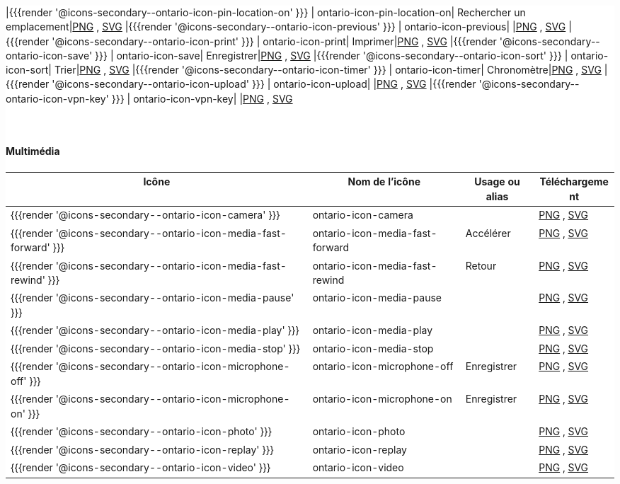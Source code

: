 |{{{render '@icons-secondary--ontario-icon-pin-location-on' }}} | ontario-icon-pin-location-on| Rechercher un emplacement|<a download href="{{path '../../icons/png/ontario-icon-pin-location-on.png'}}">PNG</a> , <a target="_blank" href="{{path '../../icons/svg/ontario-icon-pin-location-on.svg'}}" download="ontario-icon-pin-location-on.svg">SVG</a>
|{{{render '@icons-secondary--ontario-icon-previous' }}} | ontario-icon-previous| |<a download href="{{path '../../icons/png/ontario-icon-previous.png'}}">PNG</a> , <a target="_blank" href="{{path '../../icons/svg/ontario-icon-previous.svg'}}" download="ontario-icon-previous.svg">SVG</a>
|{{{render '@icons-secondary--ontario-icon-print' }}} | ontario-icon-print| Imprimer|<a download href="{{path '../../icons/png/ontario-icon-print.png'}}">PNG</a> , <a target="_blank" href="{{path '../../icons/svg/ontario-icon-print.svg'}}" download="ontario-icon-print.svg">SVG</a>
|{{{render '@icons-secondary--ontario-icon-save' }}} | ontario-icon-save| Enregistrer|<a download href="{{path '../../icons/png/ontario-icon-save.png'}}">PNG</a> , <a target="_blank" href="{{path '../../icons/svg/ontario-icon-save.svg'}}" download="ontario-icon-save.svg">SVG</a>
|{{{render '@icons-secondary--ontario-icon-sort' }}} | ontario-icon-sort| Trier|<a download href="{{path '../../icons/png/ontario-icon-sort.png'}}">PNG</a> , <a target="_blank" href="{{path '../../icons/svg/ontario-icon-sort.svg'}}" download="ontario-icon-sort.svg">SVG</a>
|{{{render '@icons-secondary--ontario-icon-timer' }}} | ontario-icon-timer| Chronomètre|<a download href="{{path '../../icons/png/ontario-icon-timer.png'}}">PNG</a> , <a target="_blank" href="{{path '../../icons/svg/ontario-icon-timer.svg'}}" download="ontario-icon-timer.svg">SVG</a>
|{{{render '@icons-secondary--ontario-icon-upload' }}} | ontario-icon-upload| |<a download href="{{path '../../icons/png/ontario-icon-upload.png'}}">PNG</a> , <a target="_blank" href="{{path '../../icons/svg/ontario-icon-upload.svg'}}" download="ontario-icon-upload.svg">SVG</a>
|{{{render '@icons-secondary--ontario-icon-vpn-key' }}} | ontario-icon-vpn-key| |<a download href="{{path '../../icons/png/ontario-icon-vpn-key.png'}}">PNG</a> , <a target="_blank" href="{{path '../../icons/svg/ontario-icon-vpn-key.svg'}}" download="ontario-icon-vpn-key.svg">SVG</a>

</div>

<br>

#### <a name="3"></a>Multimédia

<div class="fractal-table-scroll">

|Icône |Nom de l’icône |Usage ou alias |Téléchargement |
| ------| -----| ----------------------| -----|
|{{{render '@icons-secondary--ontario-icon-camera' }}} | ontario-icon-camera| |<a download href="{{path '../../icons/png/ontario-icon-camera.png'}}">PNG</a> , <a target="_blank" href="{{path '../../icons/svg/ontario-icon-camera.svg'}}" download="ontario-icon-camera.svg">SVG</a>
|{{{render '@icons-secondary--ontario-icon-media-fast-forward' }}} | ontario-icon-media-fast-forward| Accélérer|<a download href="{{path '../../icons/png/ontario-icon-media-fast-forward.png'}}">PNG</a> , <a target="_blank" href="{{path '../../icons/svg/ontario-icon-media-fast-forward.svg'}}" download="ontario-icon-media-fast-forward.svg">SVG</a>
|{{{render '@icons-secondary--ontario-icon-media-fast-rewind' }}} | ontario-icon-media-fast-rewind| Retour|<a download href="{{path '../../icons/png/ontario-icon-media-fast-rewind.png'}}">PNG</a> , <a target="_blank" href="{{path '../../icons/svg/ontario-icon-media-fast-rewind.svg'}}" download="ontario-icon-media-fast-rewind.svg">SVG</a>
|{{{render '@icons-secondary--ontario-icon-media-pause' }}} | ontario-icon-media-pause| |<a download href="{{path '../../icons/png/ontario-icon-media-pause.png'}}">PNG</a> , <a target="_blank" href="{{path '../../icons/svg/ontario-icon-media-pause.svg'}}" download="ontario-icon-media-pause.svg">SVG</a>
|{{{render '@icons-secondary--ontario-icon-media-play' }}} | ontario-icon-media-play| |<a download href="{{path '../../icons/png/ontario-icon-media-play.png'}}">PNG</a> , <a target="_blank" href="{{path '../../icons/svg/ontario-icon-media-play.svg'}}" download="ontario-icon-media-play.svg">SVG</a>
|{{{render '@icons-secondary--ontario-icon-media-stop' }}} | ontario-icon-media-stop| |<a download href="{{path '../../icons/png/ontario-icon-media-stop.png'}}">PNG</a> , <a target="_blank" href="{{path '../../icons/svg/ontario-icon-media-stop.svg'}}" download="ontario-icon-media-stop.svg">SVG</a>
|{{{render '@icons-secondary--ontario-icon-microphone-off' }}} | ontario-icon-microphone-off| Enregistrer|<a download href="{{path '../../icons/png/ontario-icon-microphone-off.png'}}">PNG</a> , <a target="_blank" href="{{path '../../icons/svg/ontario-icon-microphone-off.svg'}}" download="ontario-icon-microphone-off.svg">SVG</a>
|{{{render '@icons-secondary--ontario-icon-microphone-on' }}} | ontario-icon-microphone-on| Enregistrer|<a download href="{{path '../../icons/png/ontario-icon-microphone-on.png'}}">PNG</a> , <a target="_blank" href="{{path '../../icons/svg/ontario-icon-microphone-on.svg'}}" download="ontario-icon-microphone-on.svg">SVG</a>
|{{{render '@icons-secondary--ontario-icon-photo' }}} | ontario-icon-photo| |<a download href="{{path '../../icons/png/ontario-icon-photo.png'}}">PNG</a> , <a target="_blank" href="{{path '../../icons/svg/ontario-icon-photo.svg'}}" download="ontario-icon-photo.svg">SVG</a>
|{{{render '@icons-secondary--ontario-icon-replay' }}} | ontario-icon-replay| |<a download href="{{path '../../icons/png/ontario-icon-replay.png'}}">PNG</a> , <a target="_blank" href="{{path '../../icons/svg/ontario-icon-replay.svg'}}" download="ontario-icon-replay.svg">SVG</a>
|{{{render '@icons-secondary--ontario-icon-video' }}} | ontario-icon-video| |<a download href="{{path '../../icons/png/ontario-icon-video.png'}}">PNG</a> , <a target="_blank" href="{{path '../../icons/svg/ontario-icon-video.svg'}}" download="ontario-icon-video.svg">SVG</a>